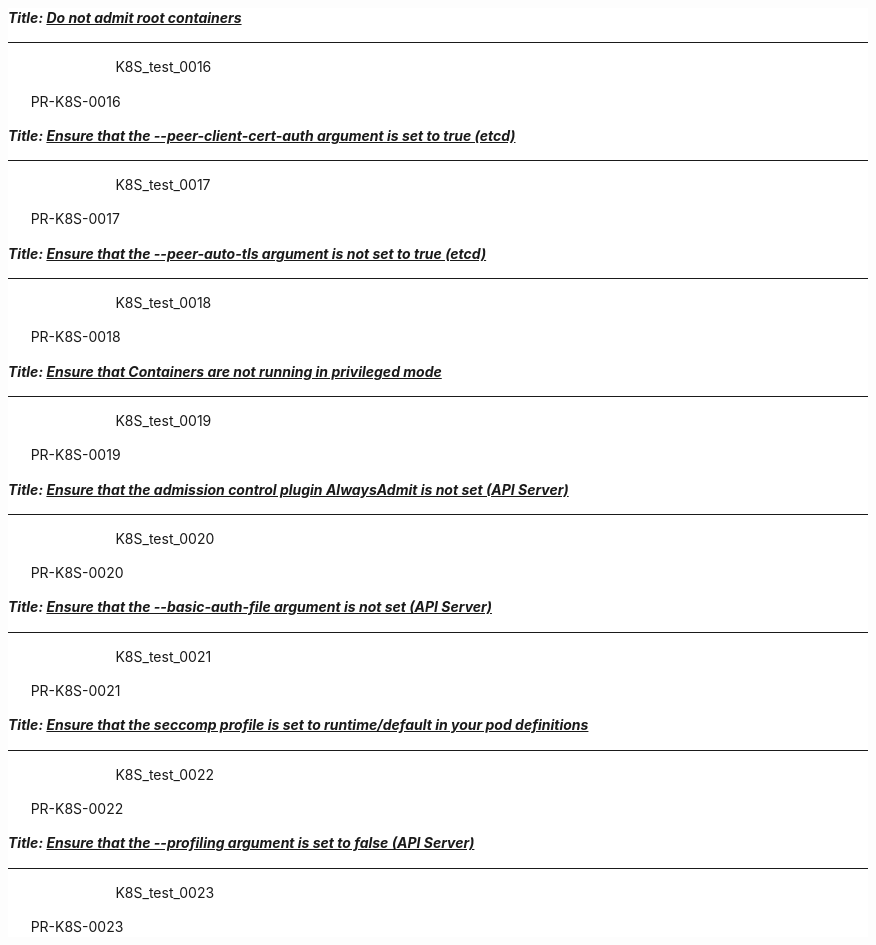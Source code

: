 ***Title: [Do not admit root containers]***

----------------------------------------------------

***<font color="white">Master Test ID:</font>*** K8S_test_0016

***<font color="white">ID:</font>*** PR-K8S-0016

***Title: [Ensure that the --peer-client-cert-auth argument is set to true (etcd)]***

----------------------------------------------------

***<font color="white">Master Test ID:</font>*** K8S_test_0017

***<font color="white">ID:</font>*** PR-K8S-0017

***Title: [Ensure that the --peer-auto-tls argument is not set to true (etcd)]***

----------------------------------------------------

***<font color="white">Master Test ID:</font>*** K8S_test_0018

***<font color="white">ID:</font>*** PR-K8S-0018

***Title: [Ensure that Containers are not running in privileged mode]***

----------------------------------------------------

***<font color="white">Master Test ID:</font>*** K8S_test_0019

***<font color="white">ID:</font>*** PR-K8S-0019

***Title: [ Ensure that the admission control plugin AlwaysAdmit is not set (API Server) ]***

----------------------------------------------------

***<font color="white">Master Test ID:</font>*** K8S_test_0020

***<font color="white">ID:</font>*** PR-K8S-0020

***Title: [ Ensure that the --basic-auth-file argument is not set (API Server) ]***

----------------------------------------------------

***<font color="white">Master Test ID:</font>*** K8S_test_0021

***<font color="white">ID:</font>*** PR-K8S-0021

***Title: [Ensure that the seccomp profile is set to runtime/default in your pod definitions]***

----------------------------------------------------

***<font color="white">Master Test ID:</font>*** K8S_test_0022

***<font color="white">ID:</font>*** PR-K8S-0022

***Title: [ Ensure that the --profiling argument is set to false (API Server) ]***

----------------------------------------------------

***<font color="white">Master Test ID:</font>*** K8S_test_0023

***<font color="white">ID:</font>*** PR-K8S-0023


[ Apply Security Context to Your Pods and Containers ]: https://github.com/prancer-io/prancer-compliance-test/tree/master/docs/policies/kubernetes/Cloud/all/PR-K8S-0084.md
[ Ensure pods outside of kube-system do not have access to node volume ]: https://github.com/prancer-io/prancer-compliance-test/tree/master/docs/policies/kubernetes/Cloud/all/PR-K8S-0057.md
[ Ensure that Service Account Tokens are only mounted where necessary (RBAC) ]: https://github.com/prancer-io/prancer-compliance-test/tree/master/docs/policies/kubernetes/Cloud/all/PR-K8S-0035.md
[ Ensure that the --address argument is set to 127.0.0.1 (Controller Manager) ]: https://github.com/prancer-io/prancer-compliance-test/tree/master/docs/policies/kubernetes/Cloud/all/PR-K8S-0053.md
[ Ensure that the --address argument is set to 127.0.0.1 (Scheduler) ]: https://github.com/prancer-io/prancer-compliance-test/tree/master/docs/policies/kubernetes/Cloud/all/PR-K8S-0052.md
[ Ensure that the --anonymous-auth argument is set to false (API Server) ]: https://github.com/prancer-io/prancer-compliance-test/tree/master/docs/policies/kubernetes/Cloud/all/PR-K8S-0028.md
[ Ensure that the --audit-log-maxage argument is set to 30 or as appropriate (API Server) ]: https://github.com/prancer-io/prancer-compliance-test/tree/master/docs/policies/kubernetes/Cloud/all/PR-K8S-0060.md
[ Ensure that the --audit-log-maxbackup argument is set to 10 or as appropriate (API Server) ]: https://github.com/prancer-io/prancer-compliance-test/tree/master/docs/policies/kubernetes/Cloud/all/PR-K8S-0061.md
[ Ensure that the --audit-log-maxsize argument is set to 100 or as appropriate (API Server) ]: https://github.com/prancer-io/prancer-compliance-test/tree/master/docs/policies/kubernetes/Cloud/all/PR-K8S-0062.md
[ Ensure that the --audit-log-path argument is set as appropriate (API Server) ]: https://github.com/prancer-io/prancer-compliance-test/tree/master/docs/policies/kubernetes/Cloud/all/PR-K8S-0059.md
[ Ensure that the --authorization-mode argument includes RBAC (API Server) ]: https://github.com/prancer-io/prancer-compliance-test/tree/master/docs/policies/kubernetes/Cloud/all/PR-K8S-0027.md
[ Ensure that the --authorization-mode argument is not set to AlwaysAllow (API Server) ]: https://github.com/prancer-io/prancer-compliance-test/tree/master/docs/policies/kubernetes/Cloud/all/PR-K8S-0058.md
[ Ensure that the --authorization-mode argument is set to Node (API Server) ]: https://github.com/prancer-io/prancer-compliance-test/tree/master/docs/policies/kubernetes/Cloud/all/PR-K8S-0048.md
[ Ensure that the --auto-tls argument is not set to true (etcd) ]: https://github.com/prancer-io/prancer-compliance-test/tree/master/docs/policies/kubernetes/Cloud/all/PR-K8S-0073.md
[ Ensure that the --basic-auth-file argument is not set (API Server) ]: https://github.com/prancer-io/prancer-compliance-test/tree/master/docs/policies/kubernetes/Cloud/all/PR-K8S-0020.md
[ Ensure that the --bind-address argument is set to 127.0.0.1 (Controller Manager) ]: https://github.com/prancer-io/prancer-compliance-test/tree/master/docs/policies/kubernetes/Cloud/all/PR-K8S-0055.md
[ Ensure that the --bind-address argument is set to 127.0.0.1 (Scheduler) ]: https://github.com/prancer-io/prancer-compliance-test/tree/master/docs/policies/kubernetes/Cloud/all/PR-K8S-0056.md
[ Ensure that the --client-ca-file argument is set as appropriate (API Server) ]: https://github.com/prancer-io/prancer-compliance-test/tree/master/docs/policies/kubernetes/Cloud/all/PR-K8S-0076.md
[ Ensure that the --client-cert-auth argument is set to true (etcd) ]: https://github.com/prancer-io/prancer-compliance-test/tree/master/docs/policies/kubernetes/Cloud/all/PR-K8S-0072.md
[ Ensure that the --etcd-cafile argument is set as appropriate (API Server) ]: https://github.com/prancer-io/prancer-compliance-test/tree/master/docs/policies/kubernetes/Cloud/all/PR-K8S-0068.md
[ Ensure that the --etcd-certfile and --etcd-keyfile arguments are set as appropriate (API Server) ]: https://github.com/prancer-io/prancer-compliance-test/tree/master/docs/policies/kubernetes/Cloud/all/PR-K8S-0071.md
[ Ensure that the --insecure-allow-any-token argument is not set (API Server) ]: https://github.com/prancer-io/prancer-compliance-test/tree/master/docs/policies/kubernetes/Cloud/all/PR-K8S-0047.md
[ Ensure that the --insecure-bind-address argument is not set (API Server) ]: https://github.com/prancer-io/prancer-compliance-test/tree/master/docs/policies/kubernetes/Cloud/all/PR-K8S-0042.md
[ Ensure that the --insecure-port argument is set to 0 (API Server) ]: https://github.com/prancer-io/prancer-compliance-test/tree/master/docs/policies/kubernetes/Cloud/all/PR-K8S-0050.md
[ Ensure that the --kubelet-certificate-authority argument is set as appropriate (API Server) ]: https://github.com/prancer-io/prancer-compliance-test/tree/master/docs/policies/kubernetes/Cloud/all/PR-K8S-0024.md
[ Ensure that the --kubelet-client-certificate and --kubelet-client-key arguments are set as appropriate (API Server) ]: https://github.com/prancer-io/prancer-compliance-test/tree/master/docs/policies/kubernetes/Cloud/all/PR-K8S-0025.md
[ Ensure that the --kubelet-https argument is set to true (API Server) ]: https://github.com/prancer-io/prancer-compliance-test/tree/master/docs/policies/kubernetes/Cloud/all/PR-K8S-0069.md
[ Ensure that the --profiling argument is set to false (API Server) ]: https://github.com/prancer-io/prancer-compliance-test/tree/master/docs/policies/kubernetes/Cloud/all/PR-K8S-0022.md
[ Ensure that the --profiling argument is set to false (Controller Manager) ]: https://github.com/prancer-io/prancer-compliance-test/tree/master/docs/policies/kubernetes/Cloud/all/PR-K8S-0032.md
[ Ensure that the --profiling argument is set to false (Scheduler) ]: https://github.com/prancer-io/prancer-compliance-test/tree/master/docs/policies/kubernetes/Cloud/all/PR-K8S-0029.md
[ Ensure that the --repair-malformed-updates argument is set to false (API Server) ]: https://github.com/prancer-io/prancer-compliance-test/tree/master/docs/policies/kubernetes/Cloud/all/PR-K8S-0044.md
[ Ensure that the --root-ca-file argument is set as appropriate (Controller Manager) ]: https://github.com/prancer-io/prancer-compliance-test/tree/master/docs/policies/kubernetes/Cloud/all/PR-K8S-0034.md
[ Ensure that the --secure-port argument is not set to 0 (API Server) ]: https://github.com/prancer-io/prancer-compliance-test/tree/master/docs/policies/kubernetes/Cloud/all/PR-K8S-0043.md
[ Ensure that the --service-account-key-file argument is set as appropriate (API Server) ]: https://github.com/prancer-io/prancer-compliance-test/tree/master/docs/policies/kubernetes/Cloud/all/PR-K8S-0083.md
[ Ensure that the --service-account-lookup argument is set to true (API Server) ]: https://github.com/prancer-io/prancer-compliance-test/tree/master/docs/policies/kubernetes/Cloud/all/PR-K8S-0078.md
[ Ensure that the --service-account-private-key-file argument is set as appropriate (Controller Manager) ]: https://github.com/prancer-io/prancer-compliance-test/tree/master/docs/policies/kubernetes/Cloud/all/PR-K8S-0070.md
[ Ensure that the --terminated-pod-gc-threshold argument is set as appropriate (Controller Manager) ]: https://github.com/prancer-io/prancer-compliance-test/tree/master/docs/policies/kubernetes/Cloud/all/PR-K8S-0031.md
[ Ensure that the --tls-cert-file and --tls-private-key-file arguments are set as appropriate (API Server) ]: https://github.com/prancer-io/prancer-compliance-test/tree/master/docs/policies/kubernetes/Cloud/all/PR-K8S-0075.md
[ Ensure that the --token-auth-file parameter is not set (API Server) ]: https://github.com/prancer-io/prancer-compliance-test/tree/master/docs/policies/kubernetes/Cloud/all/PR-K8S-0074.md
[ Ensure that the --use-service-account-credentials argument is set to true (Controller Manager) ]: https://github.com/prancer-io/prancer-compliance-test/tree/master/docs/policies/kubernetes/Cloud/all/PR-K8S-0033.md
[ Ensure that the AdvancedAuditing argument is not set to false (API Server) ]: https://github.com/prancer-io/prancer-compliance-test/tree/master/docs/policies/kubernetes/Cloud/all/PR-K8S-0063.md
[ Ensure that the RotateKubeletServerCertificate argument is set to true (Controller Manager) ]: https://github.com/prancer-io/prancer-compliance-test/tree/master/docs/policies/kubernetes/Cloud/all/PR-K8S-0067.md
[ Ensure that the admission control plugin AlwaysAdmit is not set (API Server) ]: https://github.com/prancer-io/prancer-compliance-test/tree/master/docs/policies/kubernetes/Cloud/all/PR-K8S-0019.md
[ Ensure that the admission control plugin AlwaysPullImages is set (API Server) ]: https://github.com/prancer-io/prancer-compliance-test/tree/master/docs/policies/kubernetes/Cloud/all/PR-K8S-0045.md
[ Ensure that the admission control plugin DenyEscalatingExec is set (API Server) ]: https://github.com/prancer-io/prancer-compliance-test/tree/master/docs/policies/kubernetes/Cloud/all/PR-K8S-0054.md
[ Ensure that the admission control plugin EventRateLimit is set (API Server) ]: https://github.com/prancer-io/prancer-compliance-test/tree/master/docs/policies/kubernetes/Cloud/all/PR-K8S-0041.md
[ Ensure that the admission control plugin NamespaceLifecycle is set (API Server) ]: https://github.com/prancer-io/prancer-compliance-test/tree/master/docs/policies/kubernetes/Cloud/all/PR-K8S-0046.md
[ Ensure that the admission control plugin NodeRestriction is set (API Server) ]: https://github.com/prancer-io/prancer-compliance-test/tree/master/docs/policies/kubernetes/Cloud/all/PR-K8S-0049.md
[ Ensure that the admission control plugin ServiceAccount is set (API Server) ]: https://github.com/prancer-io/prancer-compliance-test/tree/master/docs/policies/kubernetes/Cloud/all/PR-K8S-0079.md
[ Restrict Traffic Among Pods with a Network Policy]: https://github.com/prancer-io/prancer-compliance-test/tree/master/docs/policies/kubernetes/Cloud/all/PR-K8S-0036.md
[ The default namespace should not be used ]: https://github.com/prancer-io/prancer-compliance-test/tree/master/docs/policies/kubernetes/Cloud/all/PR-K8S-0030.md
[Do not admit root containers]: https://github.com/prancer-io/prancer-compliance-test/tree/master/docs/policies/kubernetes/Cloud/all/PR-K8S-0015.md
[Ensure containers are secured with AppArmor profile]: https://github.com/prancer-io/prancer-compliance-test/tree/master/docs/policies/kubernetes/Cloud/all/PR-K8S-0023.md
[Ensure that Containers are not running in privileged mode]: https://github.com/prancer-io/prancer-compliance-test/tree/master/docs/policies/kubernetes/Cloud/all/PR-K8S-0018.md
[Ensure that default service accounts are not actively used. (RBAC)]: https://github.com/prancer-io/prancer-compliance-test/tree/master/docs/policies/kubernetes/Cloud/all/PR-K8S-0003.md
[Ensure that the --peer-auto-tls argument is not set to true (etcd)]: https://github.com/prancer-io/prancer-compliance-test/tree/master/docs/policies/kubernetes/Cloud/all/PR-K8S-0017.md
[Ensure that the --peer-client-cert-auth argument is set to true (etcd)]: https://github.com/prancer-io/prancer-compliance-test/tree/master/docs/policies/kubernetes/Cloud/all/PR-K8S-0016.md
[Ensure that the admission control plugin PodSecurityPolicy is set (API Server)]: https://github.com/prancer-io/prancer-compliance-test/tree/master/docs/policies/kubernetes/Cloud/all/PR-K8S-0026.md
[Ensure that the cluster-admin role is only used where required (RBAC)]: https://github.com/prancer-io/prancer-compliance-test/tree/master/docs/policies/kubernetes/Cloud/all/PR-K8S-0004.md
[Ensure that the seccomp profile is set to runtime/default in your pod definitions]: https://github.com/prancer-io/prancer-compliance-test/tree/master/docs/policies/kubernetes/Cloud/all/PR-K8S-0021.md
[MINIMIZE ACCESS TO SECRETS (RBAC)]: https://github.com/prancer-io/prancer-compliance-test/tree/master/docs/policies/kubernetes/Cloud/all/PR-K8S-0001.md
[Minimize the admission of containers wishing to share the host IPC namespace (PSP)]: https://github.com/prancer-io/prancer-compliance-test/tree/master/docs/policies/kubernetes/Cloud/all/PR-K8S-0011.md
[Minimize the admission of containers wishing to share the host network namespace (PSP)]: https://github.com/prancer-io/prancer-compliance-test/tree/master/docs/policies/kubernetes/Cloud/all/PR-K8S-0012.md
[Minimize the admission of containers wishing to share the host process ID namespace (PSP)]: https://github.com/prancer-io/prancer-compliance-test/tree/master/docs/policies/kubernetes/Cloud/all/PR-K8S-0013.md
[Minimize the admission of containers with allowPrivilegeEscalation (PSP)]: https://github.com/prancer-io/prancer-compliance-test/tree/master/docs/policies/kubernetes/Cloud/all/PR-K8S-0014.md
[Minimize the admission of containers with the NET_RAW capability (PSP)]: https://github.com/prancer-io/prancer-compliance-test/tree/master/docs/policies/kubernetes/Cloud/all/PR-K8S-0010.md
[Minimize the admission of privileged containers (PSP)]: https://github.com/prancer-io/prancer-compliance-test/tree/master/docs/policies/kubernetes/Cloud/all/PR-K8S-0008.md
[Minimize the admission of root containers (PSP)]: https://github.com/prancer-io/prancer-compliance-test/tree/master/docs/policies/kubernetes/Cloud/all/PR-K8S-0009.md
[Minimize wildcard use in Roles and ClusterRoles (RBAC)]: https://github.com/prancer-io/prancer-compliance-test/tree/master/docs/policies/kubernetes/Cloud/all/PR-K8S-0002.md